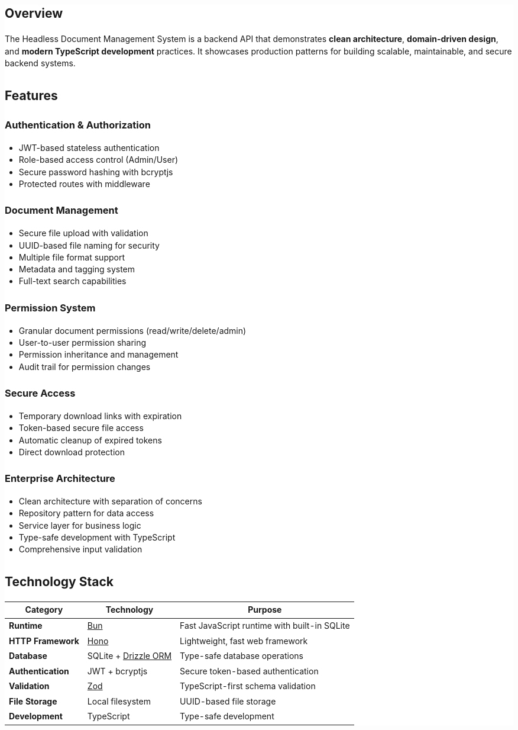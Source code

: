 ## Overview

The Headless Document Management System is a backend API that demonstrates **clean architecture**, **domain-driven design**, and **modern TypeScript development** practices. It showcases production patterns for building scalable, maintainable, and secure backend systems.

## Features

### Authentication & Authorization

- JWT-based stateless authentication
- Role-based access control (Admin/User)
- Secure password hashing with bcryptjs
- Protected routes with middleware

### Document Management

- Secure file upload with validation
- UUID-based file naming for security
- Multiple file format support
- Metadata and tagging system
- Full-text search capabilities

### Permission System

- Granular document permissions (read/write/delete/admin)
- User-to-user permission sharing
- Permission inheritance and management
- Audit trail for permission changes

### Secure Access

- Temporary download links with expiration
- Token-based secure file access
- Automatic cleanup of expired tokens
- Direct download protection

### Enterprise Architecture

- Clean architecture with separation of concerns
- Repository pattern for data access
- Service layer for business logic
- Type-safe development with TypeScript
- Comprehensive input validation

## Technology Stack

| Category           | Technology                                        | Purpose                                      |
| ------------------ | ------------------------------------------------- | -------------------------------------------- |
| **Runtime**        | [Bun](https://bun.sh/)                            | Fast JavaScript runtime with built-in SQLite |
| **HTTP Framework** | [Hono](https://hono.dev/)                         | Lightweight, fast web framework              |
| **Database**       | SQLite + [Drizzle ORM](https://orm.drizzle.team/) | Type-safe database operations                |
| **Authentication** | JWT + bcryptjs                                    | Secure token-based authentication            |
| **Validation**     | [Zod](https://zod.dev/)                           | TypeScript-first schema validation           |
| **File Storage**   | Local filesystem                                  | UUID-based file storage                      |
| **Development**    | TypeScript                                        | Type-safe development                        |
